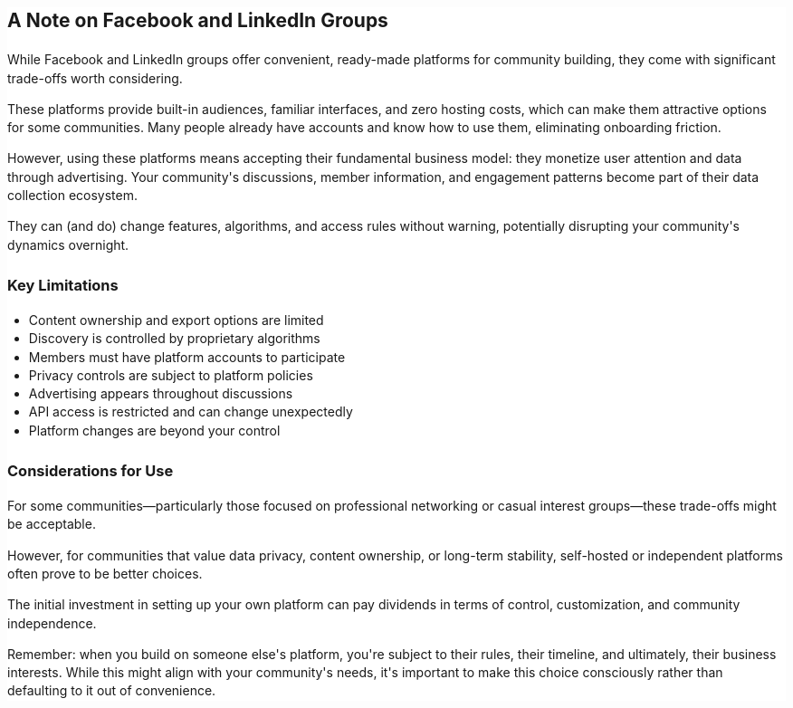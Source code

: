 ## A Note on Facebook and LinkedIn Groups

While Facebook and LinkedIn groups offer convenient, ready-made platforms for community building, they come with significant trade-offs worth considering.

These platforms provide built-in audiences, familiar interfaces, and zero hosting costs, which can make them attractive options for some communities. Many people already have accounts and know how to use them, eliminating onboarding friction.

However, using these platforms means accepting their fundamental business model: they monetize user attention and data through advertising. Your community's discussions, member information, and engagement patterns become part of their data collection ecosystem.

They can (and do) change features, algorithms, and access rules without warning, potentially disrupting your community's dynamics overnight.

### Key Limitations
- Content ownership and export options are limited
- Discovery is controlled by proprietary algorithms
- Members must have platform accounts to participate
- Privacy controls are subject to platform policies
- Advertising appears throughout discussions
- API access is restricted and can change unexpectedly
- Platform changes are beyond your control

### Considerations for Use
For some communities—particularly those focused on professional networking or casual interest groups—these trade-offs might be acceptable.

However, for communities that value data privacy, content ownership, or long-term stability, self-hosted or independent platforms often prove to be better choices.

The initial investment in setting up your own platform can pay dividends in terms of control, customization, and community independence.

Remember: when you build on someone else's platform, you're subject to their rules, their timeline, and ultimately, their business interests. While this might align with your community's needs, it's important to make this choice consciously rather than defaulting to it out of convenience.
